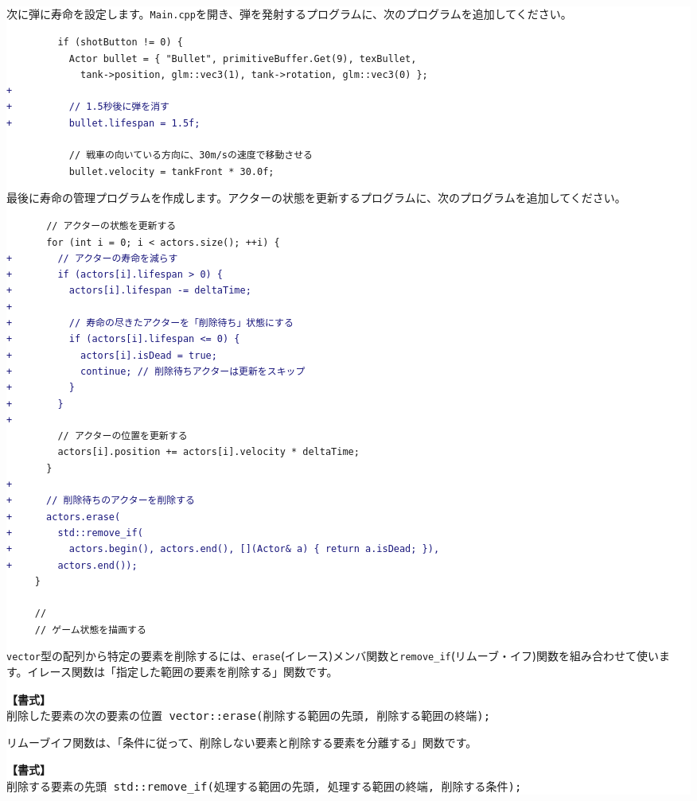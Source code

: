 次に弾に寿命を設定します。`Main.cpp`を開き、弾を発射するプログラムに、次のプログラムを追加してください。

```diff
         if (shotButton != 0) {
           Actor bullet = { "Bullet", primitiveBuffer.Get(9), texBullet,
             tank->position, glm::vec3(1), tank->rotation, glm::vec3(0) };
+
+          // 1.5秒後に弾を消す
+          bullet.lifespan = 1.5f;

           // 戦車の向いている方向に、30m/sの速度で移動させる
           bullet.velocity = tankFront * 30.0f;
```

最後に寿命の管理プログラムを作成します。アクターの状態を更新するプログラムに、次のプログラムを追加してください。

```diff
       // アクターの状態を更新する
       for (int i = 0; i < actors.size(); ++i) {
+        // アクターの寿命を減らす
+        if (actors[i].lifespan > 0) {
+          actors[i].lifespan -= deltaTime;
+
+          // 寿命の尽きたアクターを「削除待ち」状態にする
+          if (actors[i].lifespan <= 0) {
+            actors[i].isDead = true;
+            continue; // 削除待ちアクターは更新をスキップ
+          }
+        }
+
         // アクターの位置を更新する
         actors[i].position += actors[i].velocity * deltaTime;
       }
+
+      // 削除待ちのアクターを削除する
+      actors.erase(
+        std::remove_if(
+          actors.begin(), actors.end(), [](Actor& a) { return a.isDead; }),
+        actors.end());
     }

     //
     // ゲーム状態を描画する
```

`vector`型の配列から特定の要素を削除するには、`erase`(イレース)メンバ関数と`remove_if`(リムーブ・イフ)関数を組み合わせて使います。イレース関数は「指定した範囲の要素を削除する」関数です。

<pre class="tnmai_code"><strong>【書式】</strong>
削除した要素の次の要素の位置 vector::erase(削除する範囲の先頭, 削除する範囲の終端);
</pre>

リムーブイフ関数は、「条件に従って、削除しない要素と削除する要素を分離する」関数です。

<pre class="tnmai_code"><strong>【書式】</strong>
削除する要素の先頭 std::remove_if(処理する範囲の先頭, 処理する範囲の終端, 削除する条件);
</pre>
